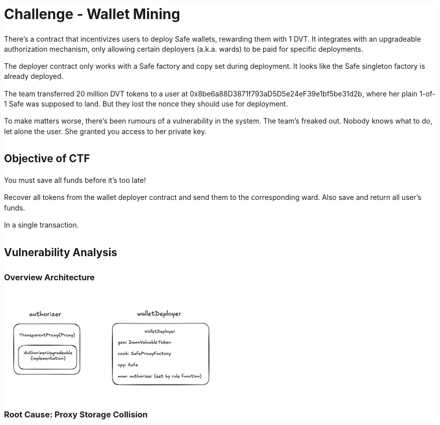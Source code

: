 # Challenge - Wallet Mining

There’s a contract that incentivizes users to deploy Safe wallets, rewarding them with 1 DVT. It integrates with an upgradeable authorization mechanism, only allowing certain deployers (a.k.a. wards) to be paid for specific deployments.

The deployer contract only works with a Safe factory and copy set during deployment. It looks like the Safe singleton factory is already deployed.

The team transferred 20 million DVT tokens to a user at 0x8be6a88D3871f793aD5D5e24eF39e1bf5be31d2b, where her plain 1-of-1 Safe was supposed to land. But they lost the nonce they should use for deployment.

To make matters worse, there’s been rumours of a vulnerability in the system. The team’s freaked out. Nobody knows what to do, let alone the user. She granted you access to her private key.

## Objective of CTF

You must save all funds before it’s too late!

Recover all tokens from the wallet deployer contract and send them to the corresponding ward. Also save and return all user’s funds.

In a single transaction.

## Vulnerability Analysis

### Overview Architecture

## <img src="./images/WalletMining.png" alt="Wallet Mining Challenge Architecture" width="50%" />

### Root Cause: Proxy Storage Collision
